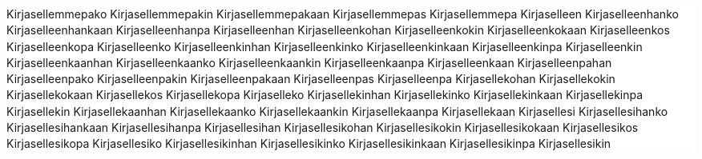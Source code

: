 Kirjasellemmepako
Kirjasellemmepakin
Kirjasellemmepakaan
Kirjasellemmepas
Kirjasellemmepa
Kirjaselleen
Kirjaselleenhanko
Kirjaselleenhankaan
Kirjaselleenhanpa
Kirjaselleenhan
Kirjaselleenkohan
Kirjaselleenkokin
Kirjaselleenkokaan
Kirjaselleenkos
Kirjaselleenkopa
Kirjaselleenko
Kirjaselleenkinhan
Kirjaselleenkinko
Kirjaselleenkinkaan
Kirjaselleenkinpa
Kirjaselleenkin
Kirjaselleenkaanhan
Kirjaselleenkaanko
Kirjaselleenkaankin
Kirjaselleenkaanpa
Kirjaselleenkaan
Kirjaselleenpahan
Kirjaselleenpako
Kirjaselleenpakin
Kirjaselleenpakaan
Kirjaselleenpas
Kirjaselleenpa
Kirjasellekohan
Kirjasellekokin
Kirjasellekokaan
Kirjasellekos
Kirjasellekopa
Kirjaselleko
Kirjasellekinhan
Kirjasellekinko
Kirjasellekinkaan
Kirjasellekinpa
Kirjasellekin
Kirjasellekaanhan
Kirjasellekaanko
Kirjasellekaankin
Kirjasellekaanpa
Kirjasellekaan
Kirjasellesi
Kirjasellesihanko
Kirjasellesihankaan
Kirjasellesihanpa
Kirjasellesihan
Kirjasellesikohan
Kirjasellesikokin
Kirjasellesikokaan
Kirjasellesikos
Kirjasellesikopa
Kirjasellesiko
Kirjasellesikinhan
Kirjasellesikinko
Kirjasellesikinkaan
Kirjasellesikinpa
Kirjasellesikin